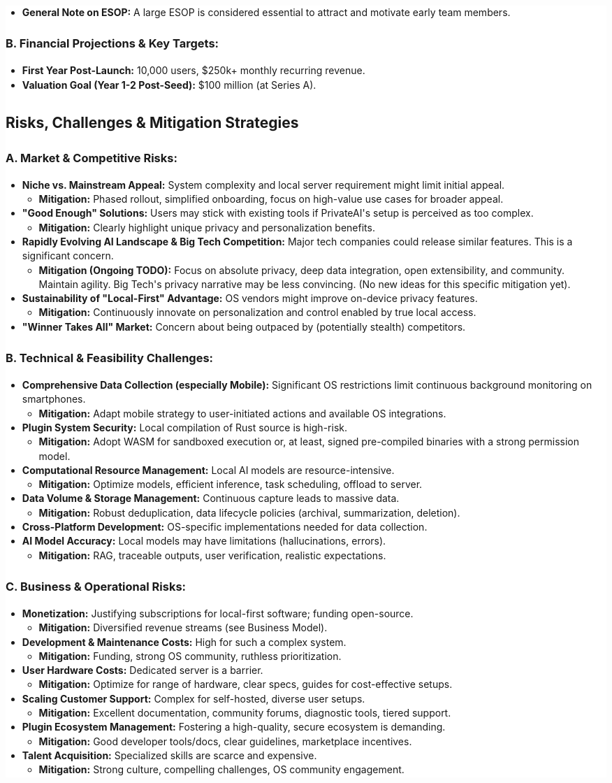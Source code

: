 *   **General Note on ESOP:** A large ESOP is considered essential to attract and motivate early team members.

### B. Financial Projections & Key Targets:

*   **First Year Post-Launch:** 10,000 users, $250k+ monthly recurring revenue.
*   **Valuation Goal (Year 1-2 Post-Seed):** $100 million (at Series A).

## Risks, Challenges & Mitigation Strategies

### A. Market & Competitive Risks:

*   **Niche vs. Mainstream Appeal:** System complexity and local server requirement might limit initial appeal.
    *   **Mitigation:** Phased rollout, simplified onboarding, focus on high-value use cases for broader appeal.
*   **"Good Enough" Solutions:** Users may stick with existing tools if PrivateAI's setup is perceived as too complex.
    *   **Mitigation:** Clearly highlight unique privacy and personalization benefits.
*   **Rapidly Evolving AI Landscape & Big Tech Competition:** Major tech companies could release similar features. This is a significant concern.
    *   **Mitigation (Ongoing TODO):** Focus on absolute privacy, deep data integration, open extensibility, and community. Maintain agility. Big Tech's privacy narrative may be less convincing. (No new ideas for this specific mitigation yet).
*   **Sustainability of "Local-First" Advantage:** OS vendors might improve on-device privacy features.
    *   **Mitigation:** Continuously innovate on personalization and control enabled by true local access.
*   **"Winner Takes All" Market:** Concern about being outpaced by (potentially stealth) competitors.

### B. Technical & Feasibility Challenges:

*   **Comprehensive Data Collection (especially Mobile):** Significant OS restrictions limit continuous background monitoring on smartphones.
    *   **Mitigation:** Adapt mobile strategy to user-initiated actions and available OS integrations.
*   **Plugin System Security:** Local compilation of Rust source is high-risk.
    *   **Mitigation:** Adopt WASM for sandboxed execution or, at least, signed pre-compiled binaries with a strong permission model.
*   **Computational Resource Management:** Local AI models are resource-intensive.
    *   **Mitigation:** Optimize models, efficient inference, task scheduling, offload to server.
*   **Data Volume & Storage Management:** Continuous capture leads to massive data.
    *   **Mitigation:** Robust deduplication, data lifecycle policies (archival, summarization, deletion).
*   **Cross-Platform Development:** OS-specific implementations needed for data collection.
*   **AI Model Accuracy:** Local models may have limitations (hallucinations, errors).
    *   **Mitigation:** RAG, traceable outputs, user verification, realistic expectations.

### C. Business & Operational Risks:

*   **Monetization:** Justifying subscriptions for local-first software; funding open-source.
    *   **Mitigation:** Diversified revenue streams (see Business Model).
*   **Development & Maintenance Costs:** High for such a complex system.
    *   **Mitigation:** Funding, strong OS community, ruthless prioritization.
*   **User Hardware Costs:** Dedicated server is a barrier.
    *   **Mitigation:** Optimize for range of hardware, clear specs, guides for cost-effective setups.
*   **Scaling Customer Support:** Complex for self-hosted, diverse user setups.
    *   **Mitigation:** Excellent documentation, community forums, diagnostic tools, tiered support.
*   **Plugin Ecosystem Management:** Fostering a high-quality, secure ecosystem is demanding.
    *   **Mitigation:** Good developer tools/docs, clear guidelines, marketplace incentives.
*   **Talent Acquisition:** Specialized skills are scarce and expensive.
    *   **Mitigation:** Strong culture, compelling challenges, OS community engagement.

